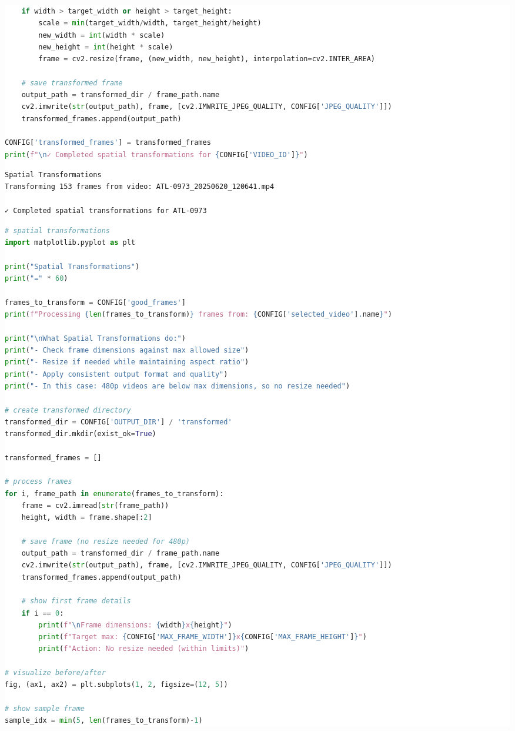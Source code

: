 ```python
    if width > target_width or height > target_height:
        scale = min(target_width/width, target_height/height)
        new_width = int(width * scale)
        new_height = int(height * scale)
        frame = cv2.resize(frame, (new_width, new_height), interpolation=cv2.INTER_AREA)
    
    # save transformed frame
    output_path = transformed_dir / frame_path.name
    cv2.imwrite(str(output_path), frame, [cv2.IMWRITE_JPEG_QUALITY, CONFIG['JPEG_QUALITY']])
    transformed_frames.append(output_path)

CONFIG['transformed_frames'] = transformed_frames
print(f"\n✓ Completed spatial transformations for {CONFIG['VIDEO_ID']}")
```

    Spatial Transformations
    Transforming 153 frames from video: ATL-0973_20250620_120641.mp4
    
    ✓ Completed spatial transformations for ATL-0973



```python
# spatial transformations
import matplotlib.pyplot as plt

print("Spatial Transformations")
print("=" * 60)

frames_to_transform = CONFIG['good_frames']
print(f"Processing {len(frames_to_transform)} frames from: {CONFIG['selected_video'].name}")

print("\nWhat Spatial Transformations do:")
print("- Check frame dimensions against max allowed size")
print("- Resize if needed while maintaining aspect ratio")
print("- Apply consistent output format and quality")
print("- In this case: 480p videos are below max dimensions, so no resize needed")

# create transformed directory
transformed_dir = CONFIG['OUTPUT_DIR'] / 'transformed'
transformed_dir.mkdir(exist_ok=True)

transformed_frames = []

# process frames
for i, frame_path in enumerate(frames_to_transform):
    frame = cv2.imread(str(frame_path))
    height, width = frame.shape[:2]
    
    # save frame (no resize needed for 480p)
    output_path = transformed_dir / frame_path.name
    cv2.imwrite(str(output_path), frame, [cv2.IMWRITE_JPEG_QUALITY, CONFIG['JPEG_QUALITY']])
    transformed_frames.append(output_path)
    
    # show first frame details
    if i == 0:
        print(f"\nFrame dimensions: {width}x{height}")
        print(f"Target max: {CONFIG['MAX_FRAME_WIDTH']}x{CONFIG['MAX_FRAME_HEIGHT']}")
        print(f"Action: No resize needed (within limits)")

# visualize before/after
fig, (ax1, ax2) = plt.subplots(1, 2, figsize=(12, 5))

# show sample frame
sample_idx = min(5, len(frames_to_transform)-1)
```